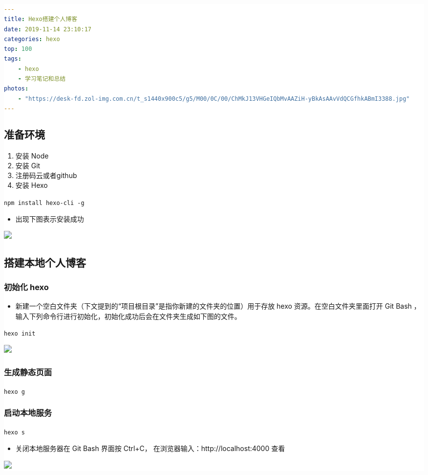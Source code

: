 ```yaml
---
title: Hexo搭建个人博客
date: 2019-11-14 23:10:17
categories: hexo
top: 100
tags:
    - hexo
    - 学习笔记和总结
photos: 
    - "https://desk-fd.zol-img.com.cn/t_s1440x900c5/g5/M00/0C/00/ChMkJ13VHGeIQbMvAAZiH-yBkAsAAvVdQCGfhkABmI3388.jpg"
---
```


## 准备环境

1. 安装 Node
2. 安装 Git
3. 注册码云或者github
4. 安装 Hexo

```
npm install hexo-cli -g
```
- 出现下图表示安装成功

![](http://zwd.yyzheng.cn/hexo_manong_blog/933c7992797c0f0fs.png)

## 搭建本地个人博客

### 初始化 hexo
- 新建一个空白文件夹（下文提到的“项目根目录”是指你新建的文件夹的位置）用于存放 hexo 资源。在空白文件夹里面打开 Git Bash ，输入下列命令行进行初始化，初始化成功后会在文件夹生成如下图的文件。

``` 
hexo init
```
![](http://zwd.yyzheng.cn/hexo_manong_blog/2454d988bda5f01es.png)

### 生成静态页面
```
hexo g
```
### 启动本地服务
```
hexo s
```
- 关闭本地服务器在 Git Bash 界面按 Ctrl+C， 在浏览器输入：http://localhost:4000 查看

![](http://zwd.yyzheng.cn/hexo_manong_blog/ecc250d77459285bs.png)
